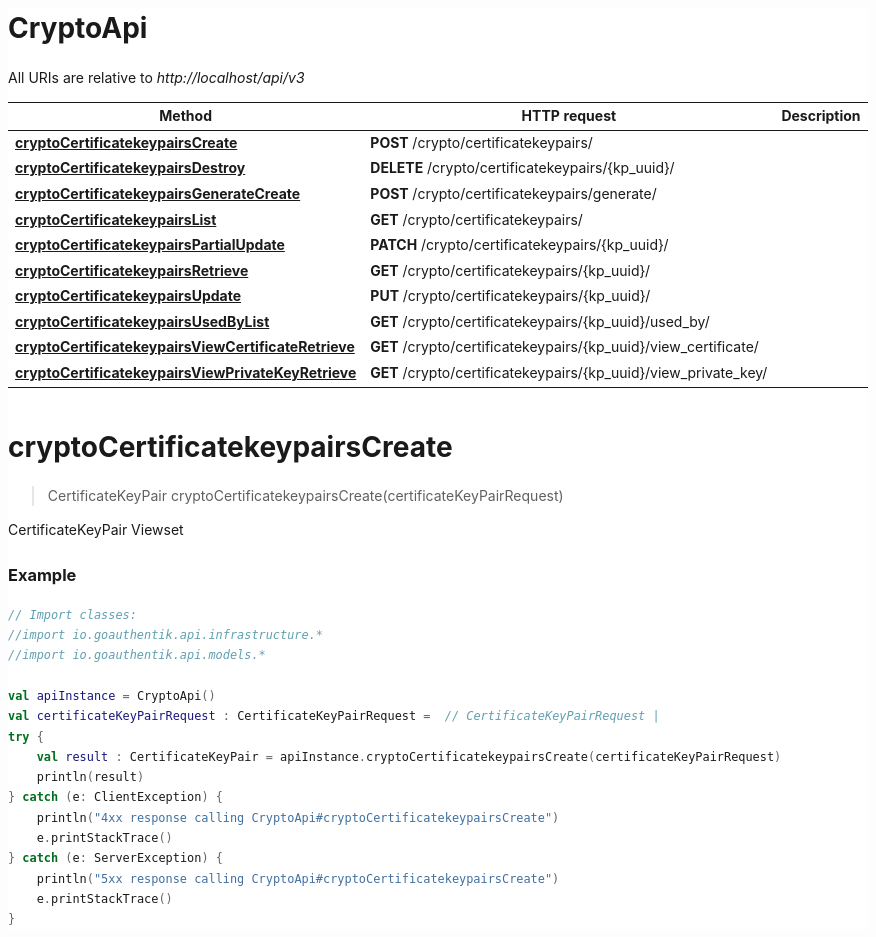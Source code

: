 # CryptoApi

All URIs are relative to *http://localhost/api/v3*

Method | HTTP request | Description
------------- | ------------- | -------------
[**cryptoCertificatekeypairsCreate**](CryptoApi.md#cryptoCertificatekeypairsCreate) | **POST** /crypto/certificatekeypairs/ | 
[**cryptoCertificatekeypairsDestroy**](CryptoApi.md#cryptoCertificatekeypairsDestroy) | **DELETE** /crypto/certificatekeypairs/{kp_uuid}/ | 
[**cryptoCertificatekeypairsGenerateCreate**](CryptoApi.md#cryptoCertificatekeypairsGenerateCreate) | **POST** /crypto/certificatekeypairs/generate/ | 
[**cryptoCertificatekeypairsList**](CryptoApi.md#cryptoCertificatekeypairsList) | **GET** /crypto/certificatekeypairs/ | 
[**cryptoCertificatekeypairsPartialUpdate**](CryptoApi.md#cryptoCertificatekeypairsPartialUpdate) | **PATCH** /crypto/certificatekeypairs/{kp_uuid}/ | 
[**cryptoCertificatekeypairsRetrieve**](CryptoApi.md#cryptoCertificatekeypairsRetrieve) | **GET** /crypto/certificatekeypairs/{kp_uuid}/ | 
[**cryptoCertificatekeypairsUpdate**](CryptoApi.md#cryptoCertificatekeypairsUpdate) | **PUT** /crypto/certificatekeypairs/{kp_uuid}/ | 
[**cryptoCertificatekeypairsUsedByList**](CryptoApi.md#cryptoCertificatekeypairsUsedByList) | **GET** /crypto/certificatekeypairs/{kp_uuid}/used_by/ | 
[**cryptoCertificatekeypairsViewCertificateRetrieve**](CryptoApi.md#cryptoCertificatekeypairsViewCertificateRetrieve) | **GET** /crypto/certificatekeypairs/{kp_uuid}/view_certificate/ | 
[**cryptoCertificatekeypairsViewPrivateKeyRetrieve**](CryptoApi.md#cryptoCertificatekeypairsViewPrivateKeyRetrieve) | **GET** /crypto/certificatekeypairs/{kp_uuid}/view_private_key/ | 


<a name="cryptoCertificatekeypairsCreate"></a>
# **cryptoCertificatekeypairsCreate**
> CertificateKeyPair cryptoCertificatekeypairsCreate(certificateKeyPairRequest)



CertificateKeyPair Viewset

### Example
```kotlin
// Import classes:
//import io.goauthentik.api.infrastructure.*
//import io.goauthentik.api.models.*

val apiInstance = CryptoApi()
val certificateKeyPairRequest : CertificateKeyPairRequest =  // CertificateKeyPairRequest | 
try {
    val result : CertificateKeyPair = apiInstance.cryptoCertificatekeypairsCreate(certificateKeyPairRequest)
    println(result)
} catch (e: ClientException) {
    println("4xx response calling CryptoApi#cryptoCertificatekeypairsCreate")
    e.printStackTrace()
} catch (e: ServerException) {
    println("5xx response calling CryptoApi#cryptoCertificatekeypairsCreate")
    e.printStackTrace()
}
```
